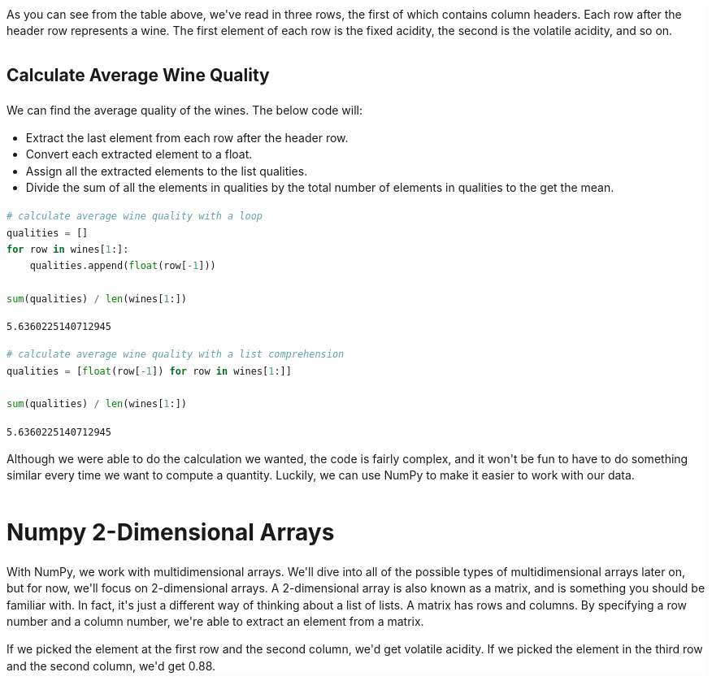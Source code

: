 As you can see from the table above, we've read in three rows, the first of which contains column headers. Each row after the header row represents a wine. The first element of each row is the fixed acidity, the second is the volatile acidity, and so on. 

## Calculate Average Wine Quality

We can find the average quality of the wines. The below code will:

* Extract the last element from each row after the header row.
* Convert each extracted element to a float.
* Assign all the extracted elements to the list qualities.
* Divide the sum of all the elements in qualities by the total number of elements in qualities to the get the mean.


```python
# calculate average wine quality with a loop
qualities = []
for row in wines[1:]:
    qualities.append(float(row[-1]))

sum(qualities) / len(wines[1:])
```




    5.6360225140712945




```python
# calculate average wine quality with a list comprehension
qualities = [float(row[-1]) for row in wines[1:]]

sum(qualities) / len(wines[1:])
```




    5.6360225140712945



Although we were able to do the calculation we wanted, the code is fairly complex, and it won't be fun to have to do something similar every time we want to compute a quantity. Luckily, we can use NumPy to make it easier to work with our data.

# Numpy 2-Dimensional Arrays

With NumPy, we work with multidimensional arrays. We'll dive into all of the possible types of multidimensional arrays later on, but for now, we'll focus on 2-dimensional arrays. A 2-dimensional array is also known as a matrix, and is something you should be familiar with. In fact, it's just a different way of thinking about a list of lists. A matrix has rows and columns. By specifying a row number and a column number, we're able to extract an element from a matrix.

If we picked the element at the first row and the second column, we'd get volatile acidity. If we picked the element in the third row and the second column, we'd get 0.88.
